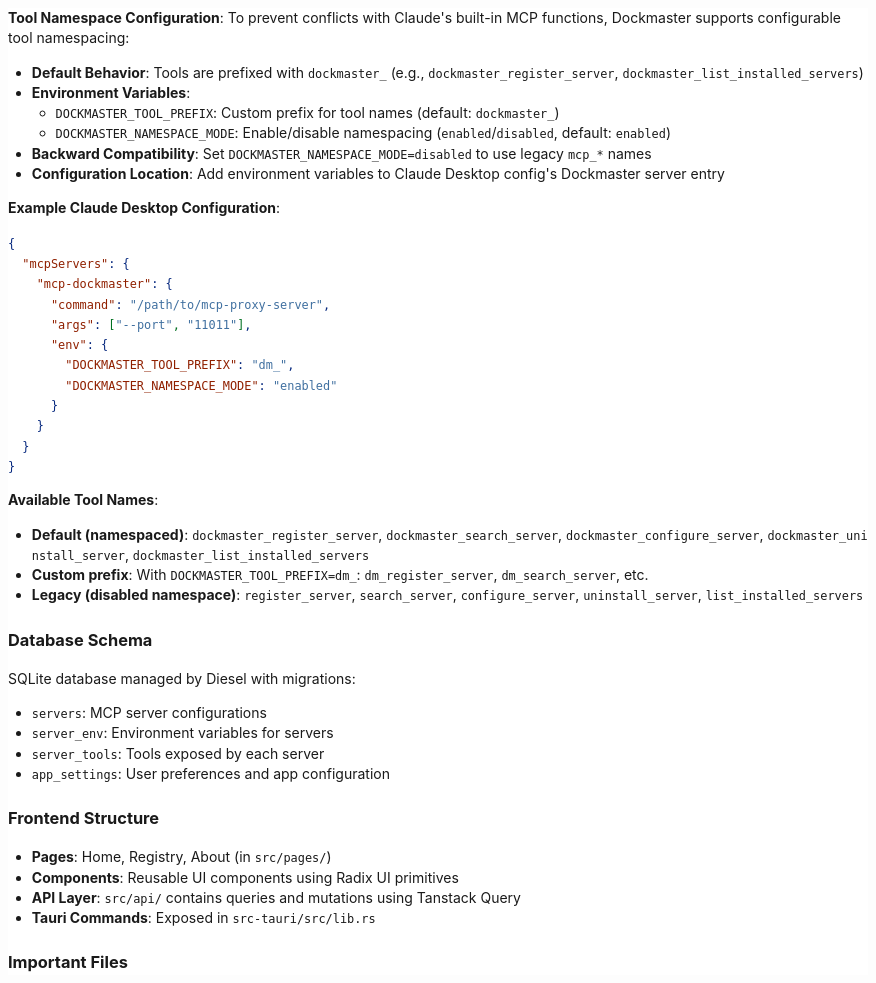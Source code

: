 **Tool Namespace Configuration**: To prevent conflicts with Claude's built-in MCP functions, Dockmaster supports configurable tool namespacing:
- **Default Behavior**: Tools are prefixed with `dockmaster_` (e.g., `dockmaster_register_server`, `dockmaster_list_installed_servers`)
- **Environment Variables**:
  - `DOCKMASTER_TOOL_PREFIX`: Custom prefix for tool names (default: `dockmaster_`)
  - `DOCKMASTER_NAMESPACE_MODE`: Enable/disable namespacing (`enabled`/`disabled`, default: `enabled`)
- **Backward Compatibility**: Set `DOCKMASTER_NAMESPACE_MODE=disabled` to use legacy `mcp_*` names
- **Configuration Location**: Add environment variables to Claude Desktop config's Dockmaster server entry

**Example Claude Desktop Configuration**:
```json
{
  "mcpServers": {
    "mcp-dockmaster": {
      "command": "/path/to/mcp-proxy-server",
      "args": ["--port", "11011"],
      "env": {
        "DOCKMASTER_TOOL_PREFIX": "dm_",
        "DOCKMASTER_NAMESPACE_MODE": "enabled"
      }
    }
  }
}
```

**Available Tool Names**:
- **Default (namespaced)**: `dockmaster_register_server`, `dockmaster_search_server`, `dockmaster_configure_server`, `dockmaster_uninstall_server`, `dockmaster_list_installed_servers`
- **Custom prefix**: With `DOCKMASTER_TOOL_PREFIX=dm_`: `dm_register_server`, `dm_search_server`, etc.
- **Legacy (disabled namespace)**: `register_server`, `search_server`, `configure_server`, `uninstall_server`, `list_installed_servers`

### Database Schema

SQLite database managed by Diesel with migrations:
- `servers`: MCP server configurations
- `server_env`: Environment variables for servers
- `server_tools`: Tools exposed by each server
- `app_settings`: User preferences and app configuration

### Frontend Structure

- **Pages**: Home, Registry, About (in `src/pages/`)
- **Components**: Reusable UI components using Radix UI primitives
- **API Layer**: `src/api/` contains queries and mutations using Tanstack Query
- **Tauri Commands**: Exposed in `src-tauri/src/lib.rs`

### Important Files
